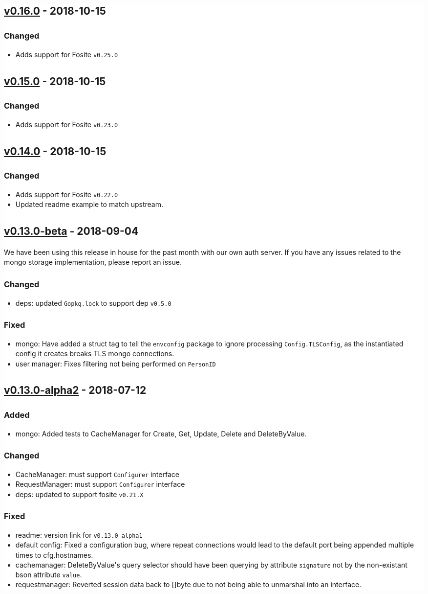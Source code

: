 ## [v0.16.0] - 2018-10-15
### Changed
- Adds support for Fosite `v0.25.0`

## [v0.15.0] - 2018-10-15
### Changed
- Adds support for Fosite `v0.23.0`

## [v0.14.0] - 2018-10-15
### Changed
- Adds support for Fosite `v0.22.0`
- Updated readme example to match upstream.

## [v0.13.0-beta] - 2018-09-04
We have been using this release in house for the past month with our own auth 
server. If you have any issues related to the mongo storage implementation, 
please report an issue. 

### Changed
- deps: updated `Gopkg.lock` to support dep `v0.5.0`

### Fixed
- mongo: Have added a struct tag to tell the `envconfig` package to ignore 
    processing `Config.TLSConfig`, as the instantiated config it creates breaks 
    TLS mongo connections.
- user manager: Fixes filtering not being performed on `PersonID`  

## [v0.13.0-alpha2] - 2018-07-12
### Added
- mongo: Added tests to CacheManager for Create, Get, Update, Delete and 
    DeleteByValue.

### Changed
- CacheManager: must support `Configurer` interface
- RequestManager: must support `Configurer` interface
- deps: updated to support fosite `v0.21.X`

### Fixed
- readme: version link for `v0.13.0-alpha1` 
- default config: Fixed a configuration bug, where repeat connections would 
    lead to the default port being appended multiple times to cfg.hostnames.
- cachemanager: DeleteByValue's query selector should have been querying by
    attribute `signature` not by the non-existant bson attribute `value`.  
- requestmanager: Reverted session data back to []byte due to not being able to 
    unmarshal into an interface. 


[Unreleased]: https://github.com/matthewhartstonge/storage/tree/master
[v0.36.0]: https://github.com/matthewhartstonge/storage/tree/v0.36.0
[v0.35.0]: https://github.com/matthewhartstonge/storage/tree/v0.35.0
[v0.34.0]: https://github.com/matthewhartstonge/storage/tree/v0.34.0
[v0.33.0]: https://github.com/matthewhartstonge/storage/tree/v0.33.0
[v0.32.0]: https://github.com/matthewhartstonge/storage/tree/v0.32.0
[v0.31.0]: https://github.com/matthewhartstonge/storage/tree/v0.31.0
[v0.30.1]: https://github.com/matthewhartstonge/storage/tree/v0.30.1
[v0.30.0]: https://github.com/matthewhartstonge/storage/tree/v0.30.0
[v0.29.0]: https://github.com/matthewhartstonge/storage/tree/v0.29.0
[v0.28.0]: https://github.com/matthewhartstonge/storage/tree/v0.28.0
[v0.27.0]: https://github.com/matthewhartstonge/storage/tree/v0.27.0
[v0.26.0]: https://github.com/matthewhartstonge/storage/tree/v0.26.0
[v0.25.1]: https://github.com/matthewhartstonge/storage/tree/v0.25.1
[v0.25.0]: https://github.com/matthewhartstonge/storage/tree/v0.25.0
[v0.24.0]: https://github.com/matthewhartstonge/storage/tree/v0.24.0
[v0.23.0]: https://github.com/matthewhartstonge/storage/tree/v0.23.0
[v0.22.2]: https://github.com/matthewhartstonge/storage/tree/v0.22.2
[v0.22.1]: https://github.com/matthewhartstonge/storage/tree/v0.22.1
[v0.22.0]: https://github.com/matthewhartstonge/storage/tree/v0.22.0
[v0.21.0]: https://github.com/matthewhartstonge/storage/tree/v0.21.0
[v0.20.0]: https://github.com/matthewhartstonge/storage/tree/v0.20.0
[v0.19.0]: https://github.com/matthewhartstonge/storage/tree/v0.19.0
[v0.18.9]: https://github.com/matthewhartstonge/storage/tree/v0.18.9
[v0.18.8]: https://github.com/matthewhartstonge/storage/tree/v0.18.8
[v0.18.7]: https://github.com/matthewhartstonge/storage/tree/v0.18.7
[v0.18.6]: https://github.com/matthewhartstonge/storage/tree/v0.18.6
[v0.18.5]: https://github.com/matthewhartstonge/storage/tree/v0.18.5
[v0.18.4]: https://github.com/matthewhartstonge/storage/tree/v0.18.4
[v0.18.3]: https://github.com/matthewhartstonge/storage/tree/v0.18.3
[v0.18.2]: https://github.com/matthewhartstonge/storage/tree/v0.18.2
[v0.18.1]: https://github.com/matthewhartstonge/storage/tree/v0.18.1
[v0.18.0]: https://github.com/matthewhartstonge/storage/tree/v0.18.0
[v0.17.0]: https://github.com/matthewhartstonge/storage/tree/v0.17.0
[v0.16.0]: https://github.com/matthewhartstonge/storage/tree/v0.16.0
[v0.15.0]: https://github.com/matthewhartstonge/storage/tree/v0.15.0
[v0.14.0]: https://github.com/matthewhartstonge/storage/tree/v0.14.0
[v0.13.0-beta]: https://github.com/matthewhartstonge/storage/tree/v0.13.0-beta
[v0.13.0-alpha2]: https://github.com/matthewhartstonge/storage/tree/v0.13.0-alpha2
[v0.13.0-alpha1]: https://github.com/matthewhartstonge/storage/tree/v0.13.0-alpha1
[v0.13.0-alpha]: https://github.com/matthewhartstonge/storage/tree/v0.13.0-alpha
[v0.12.0]: https://github.com/matthewhartstonge/storage/tree/v0.12.0
[v0.11.2]: https://github.com/matthewhartstonge/storage/tree/v0.11.2
[v0.11.1]: https://github.com/matthewhartstonge/storage/tree/v0.11.1
[v0.11.0]: https://github.com/matthewhartstonge/storage/tree/v0.11.0
[v0.10.0]: https://github.com/matthewhartstonge/storage/tree/v0.10.0
[v0.9.1]: https://github.com/matthewhartstonge/storage/tree/v0.9.1
[v0.9.0]: https://github.com/matthewhartstonge/storage/tree/v0.9.0
[v0.8.0]: https://github.com/matthewhartstonge/storage/tree/v0.8.0
[v0.7.5]: https://github.com/matthewhartstonge/storage/tree/v0.7.5
[v0.7.4]: https://github.com/matthewhartstonge/storage/tree/v0.7.4
[v0.7.3]: https://github.com/matthewhartstonge/storage/tree/v0.7.3
[v0.7.2]: https://github.com/matthewhartstonge/storage/tree/v0.7.2
[v0.7.1]: https://github.com/matthewhartstonge/storage/tree/v0.7.1
[v0.7.0]: https://github.com/matthewhartstonge/storage/tree/v0.7.0
[v0.6.0]: https://github.com/matthewhartstonge/storage/tree/v0.6.0
[v0.5.3]: https://github.com/matthewhartstonge/storage/tree/v0.5.3
[v0.5.2]: https://github.com/matthewhartstonge/storage/tree/v0.5.2
[v0.5.1]: https://github.com/matthewhartstonge/storage/tree/v0.5.1
[v0.5.0]: https://github.com/matthewhartstonge/storage/tree/v0.5.0
[v0.4.4]: https://github.com/matthewhartstonge/storage/tree/v0.4.4
[v0.4.3]: https://github.com/matthewhartstonge/storage/tree/v0.4.3
[v0.4.2]: https://github.com/matthewhartstonge/storage/tree/v0.4.2
[v0.4.1]: https://github.com/matthewhartstonge/storage/tree/v0.4.1
[v0.4.0]: https://github.com/matthewhartstonge/storage/tree/v0.4.0
[v0.3.2]: https://github.com/matthewhartstonge/storage/tree/v0.3.2
[v0.3.1]: https://github.com/matthewhartstonge/storage/tree/v0.3.1
[v0.3.0]: https://github.com/matthewhartstonge/storage/tree/v0.3.0
[v0.2.1]: https://github.com/matthewhartstonge/storage/tree/v0.2.1
[v0.2.0]: https://github.com/matthewhartstonge/storage/tree/v0.2.0
[v0.1.0]: https://github.com/matthewhartstonge/storage/tree/v0.1.0
[mongo-go-driver]: https://github.com/mongodb/mongo-go-driver
[mgo]: https://github.com/globalsign/mgo